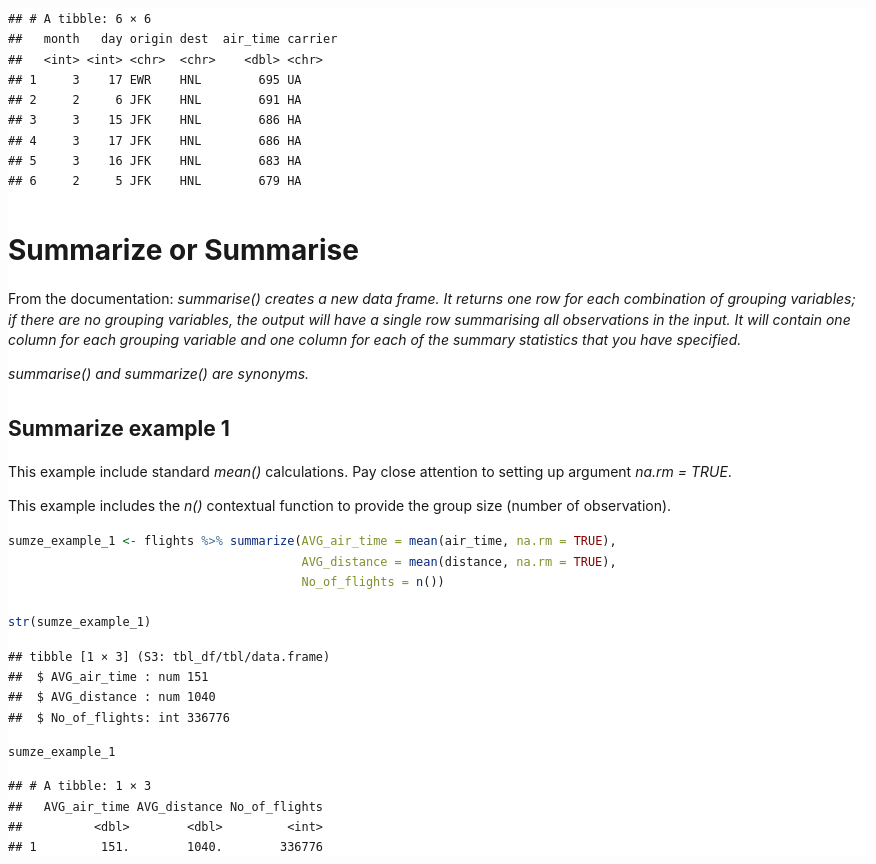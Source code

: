 ```
## # A tibble: 6 × 6
##   month   day origin dest  air_time carrier
##   <int> <int> <chr>  <chr>    <dbl> <chr>  
## 1     3    17 EWR    HNL        695 UA     
## 2     2     6 JFK    HNL        691 HA     
## 3     3    15 JFK    HNL        686 HA     
## 4     3    17 JFK    HNL        686 HA     
## 5     3    16 JFK    HNL        683 HA     
## 6     2     5 JFK    HNL        679 HA
```

# Summarize or Summarise

From the documentation: _summarise() creates a new data frame. It returns one row for each combination of grouping variables; if there are no grouping variables, the output will have a single row summarising all observations in the input. It will contain one column for each grouping variable and one column for each of the summary statistics that you have specified._

_summarise() and summarize() are synonyms._

## Summarize example 1

This example include standard _mean()_ calculations. Pay close attention to setting up argument _na.rm = TRUE_.

This example includes the _n()_ contextual function to provide the group size (number of observation).



```r
sumze_example_1 <- flights %>% summarize(AVG_air_time = mean(air_time, na.rm = TRUE),
                                         AVG_distance = mean(distance, na.rm = TRUE),
                                         No_of_flights = n())

str(sumze_example_1)
```

```
## tibble [1 × 3] (S3: tbl_df/tbl/data.frame)
##  $ AVG_air_time : num 151
##  $ AVG_distance : num 1040
##  $ No_of_flights: int 336776
```

```r
sumze_example_1
```

```
## # A tibble: 1 × 3
##   AVG_air_time AVG_distance No_of_flights
##          <dbl>        <dbl>         <int>
## 1         151.        1040.        336776
```
